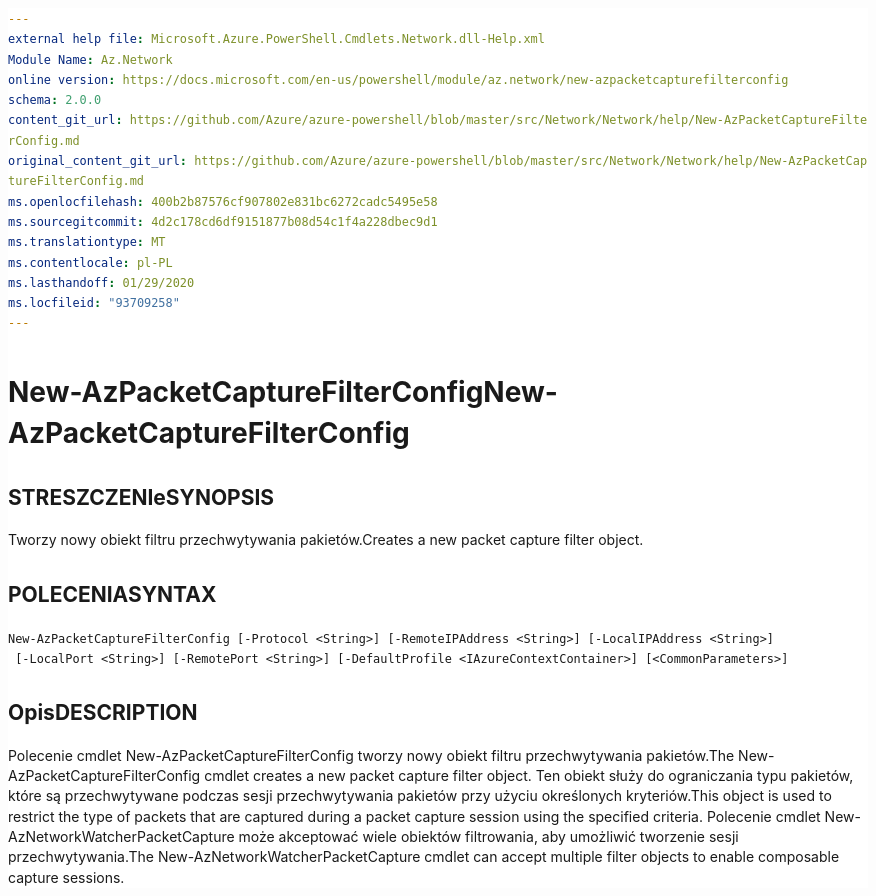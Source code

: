 ```yaml
---
external help file: Microsoft.Azure.PowerShell.Cmdlets.Network.dll-Help.xml
Module Name: Az.Network
online version: https://docs.microsoft.com/en-us/powershell/module/az.network/new-azpacketcapturefilterconfig
schema: 2.0.0
content_git_url: https://github.com/Azure/azure-powershell/blob/master/src/Network/Network/help/New-AzPacketCaptureFilterConfig.md
original_content_git_url: https://github.com/Azure/azure-powershell/blob/master/src/Network/Network/help/New-AzPacketCaptureFilterConfig.md
ms.openlocfilehash: 400b2b87576cf907802e831bc6272cadc5495e58
ms.sourcegitcommit: 4d2c178cd6df9151877b08d54c1f4a228dbec9d1
ms.translationtype: MT
ms.contentlocale: pl-PL
ms.lasthandoff: 01/29/2020
ms.locfileid: "93709258"
---
```

# <span data-ttu-id="7f47d-101">New-AzPacketCaptureFilterConfig</span><span class="sxs-lookup"><span data-stu-id="7f47d-101">New-AzPacketCaptureFilterConfig</span></span>

## <span data-ttu-id="7f47d-102">STRESZCZENIe</span><span class="sxs-lookup"><span data-stu-id="7f47d-102">SYNOPSIS</span></span>
<span data-ttu-id="7f47d-103">Tworzy nowy obiekt filtru przechwytywania pakietów.</span><span class="sxs-lookup"><span data-stu-id="7f47d-103">Creates a new packet capture filter object.</span></span>

## <span data-ttu-id="7f47d-104">POLECENIA</span><span class="sxs-lookup"><span data-stu-id="7f47d-104">SYNTAX</span></span>

```
New-AzPacketCaptureFilterConfig [-Protocol <String>] [-RemoteIPAddress <String>] [-LocalIPAddress <String>]
 [-LocalPort <String>] [-RemotePort <String>] [-DefaultProfile <IAzureContextContainer>] [<CommonParameters>]
```

## <span data-ttu-id="7f47d-105">Opis</span><span class="sxs-lookup"><span data-stu-id="7f47d-105">DESCRIPTION</span></span>
<span data-ttu-id="7f47d-106">Polecenie cmdlet New-AzPacketCaptureFilterConfig tworzy nowy obiekt filtru przechwytywania pakietów.</span><span class="sxs-lookup"><span data-stu-id="7f47d-106">The New-AzPacketCaptureFilterConfig cmdlet creates a new packet capture filter object.</span></span> <span data-ttu-id="7f47d-107">Ten obiekt służy do ograniczania typu pakietów, które są przechwytywane podczas sesji przechwytywania pakietów przy użyciu określonych kryteriów.</span><span class="sxs-lookup"><span data-stu-id="7f47d-107">This object is used to restrict the type of packets that are captured during a packet capture session using the specified criteria.</span></span> <span data-ttu-id="7f47d-108">Polecenie cmdlet New-AzNetworkWatcherPacketCapture może akceptować wiele obiektów filtrowania, aby umożliwić tworzenie sesji przechwytywania.</span><span class="sxs-lookup"><span data-stu-id="7f47d-108">The New-AzNetworkWatcherPacketCapture cmdlet can accept multiple filter objects to enable composable capture sessions.</span></span>
